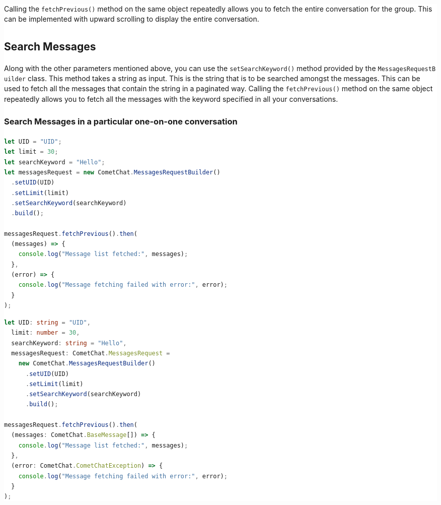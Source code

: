 </TabItem>
</Tabs>

Calling the `fetchPrevious()` method on the same object repeatedly allows you to fetch the entire conversation for the group. This can be implemented with upward scrolling to display the entire conversation.

## Search Messages

Along with the other parameters mentioned above, you can use the `setSearchKeyword()` method provided by the `MessagesRequestBuilder` class. This method takes a string as input. This is the string that is to be searched amongst the messages. This can be used to fetch all the messages that contain the string in a paginated way. Calling the `fetchPrevious()` method on the same object repeatedly allows you to fetch all the messages with the keyword specified in all your conversations.

### Search Messages in a particular one-on-one conversation

<Tabs>
<TabItem value="One-on-One Conversation" label="One-on-One Conversation">

```javascript
let UID = "UID";
let limit = 30;
let searchKeyword = "Hello";
let messagesRequest = new CometChat.MessagesRequestBuilder()
  .setUID(UID)
  .setLimit(limit)
  .setSearchKeyword(searchKeyword)
  .build();

messagesRequest.fetchPrevious().then(
  (messages) => {
    console.log("Message list fetched:", messages);
  },
  (error) => {
    console.log("Message fetching failed with error:", error);
  }
);
```

</TabItem>
<TabItem value="Typescript" label="Typescript">

```typescript
let UID: string = "UID",
  limit: number = 30,
  searchKeyword: string = "Hello",
  messagesRequest: CometChat.MessagesRequest =
    new CometChat.MessagesRequestBuilder()
      .setUID(UID)
      .setLimit(limit)
      .setSearchKeyword(searchKeyword)
      .build();

messagesRequest.fetchPrevious().then(
  (messages: CometChat.BaseMessage[]) => {
    console.log("Message list fetched:", messages);
  },
  (error: CometChat.CometChatException) => {
    console.log("Message fetching failed with error:", error);
  }
);
```
